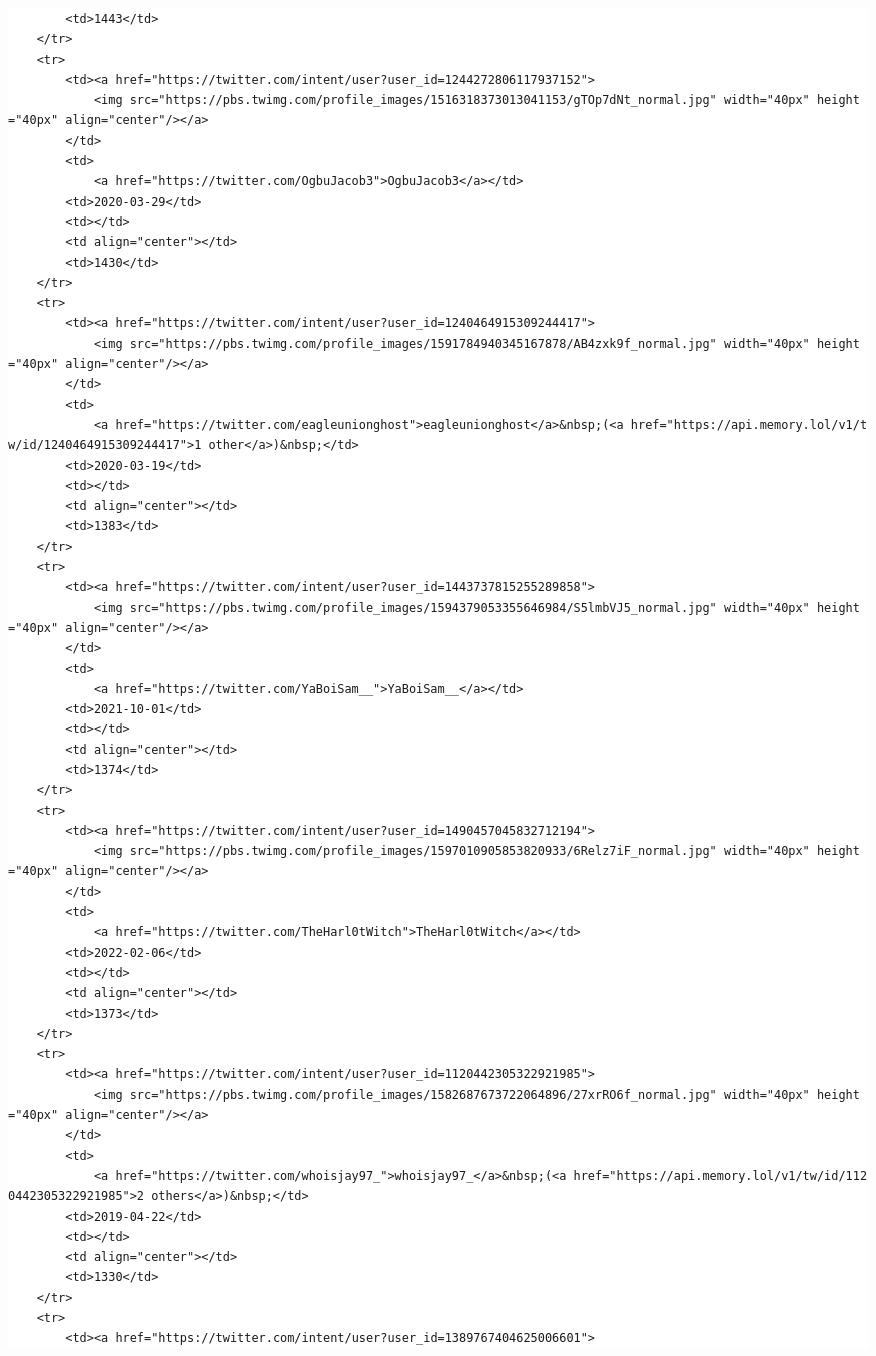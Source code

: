             <td>1443</td>
        </tr>
        <tr>
            <td><a href="https://twitter.com/intent/user?user_id=1244272806117937152">
                <img src="https://pbs.twimg.com/profile_images/1516318373013041153/gTOp7dNt_normal.jpg" width="40px" height="40px" align="center"/></a>
            </td>
            <td>
                <a href="https://twitter.com/OgbuJacob3">OgbuJacob3</a></td>
            <td>2020-03-29</td>
            <td></td>
            <td align="center"></td>
            <td>1430</td>
        </tr>
        <tr>
            <td><a href="https://twitter.com/intent/user?user_id=1240464915309244417">
                <img src="https://pbs.twimg.com/profile_images/1591784940345167878/AB4zxk9f_normal.jpg" width="40px" height="40px" align="center"/></a>
            </td>
            <td>
                <a href="https://twitter.com/eagleunionghost">eagleunionghost</a>&nbsp;(<a href="https://api.memory.lol/v1/tw/id/1240464915309244417">1 other</a>)&nbsp;</td>
            <td>2020-03-19</td>
            <td></td>
            <td align="center"></td>
            <td>1383</td>
        </tr>
        <tr>
            <td><a href="https://twitter.com/intent/user?user_id=1443737815255289858">
                <img src="https://pbs.twimg.com/profile_images/1594379053355646984/S5lmbVJ5_normal.jpg" width="40px" height="40px" align="center"/></a>
            </td>
            <td>
                <a href="https://twitter.com/YaBoiSam__">YaBoiSam__</a></td>
            <td>2021-10-01</td>
            <td></td>
            <td align="center"></td>
            <td>1374</td>
        </tr>
        <tr>
            <td><a href="https://twitter.com/intent/user?user_id=1490457045832712194">
                <img src="https://pbs.twimg.com/profile_images/1597010905853820933/6Relz7iF_normal.jpg" width="40px" height="40px" align="center"/></a>
            </td>
            <td>
                <a href="https://twitter.com/TheHarl0tWitch">TheHarl0tWitch</a></td>
            <td>2022-02-06</td>
            <td></td>
            <td align="center"></td>
            <td>1373</td>
        </tr>
        <tr>
            <td><a href="https://twitter.com/intent/user?user_id=1120442305322921985">
                <img src="https://pbs.twimg.com/profile_images/1582687673722064896/27xrRO6f_normal.jpg" width="40px" height="40px" align="center"/></a>
            </td>
            <td>
                <a href="https://twitter.com/whoisjay97_">whoisjay97_</a>&nbsp;(<a href="https://api.memory.lol/v1/tw/id/1120442305322921985">2 others</a>)&nbsp;</td>
            <td>2019-04-22</td>
            <td></td>
            <td align="center"></td>
            <td>1330</td>
        </tr>
        <tr>
            <td><a href="https://twitter.com/intent/user?user_id=1389767404625006601">